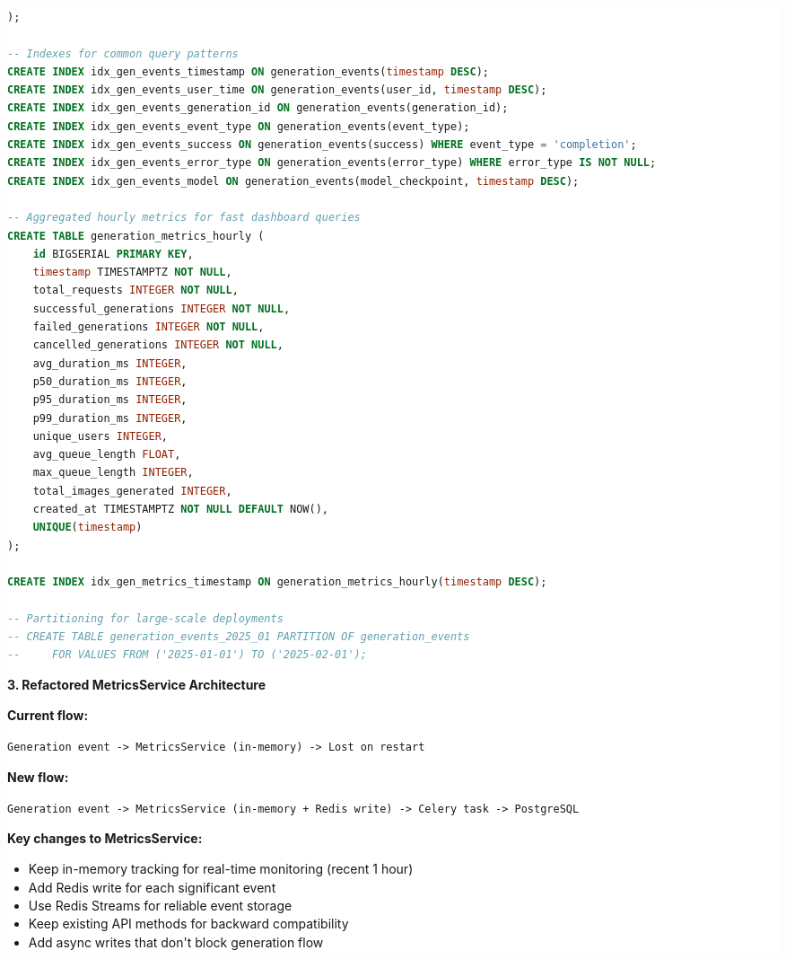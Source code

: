 ```sql
);

-- Indexes for common query patterns
CREATE INDEX idx_gen_events_timestamp ON generation_events(timestamp DESC);
CREATE INDEX idx_gen_events_user_time ON generation_events(user_id, timestamp DESC);
CREATE INDEX idx_gen_events_generation_id ON generation_events(generation_id);
CREATE INDEX idx_gen_events_event_type ON generation_events(event_type);
CREATE INDEX idx_gen_events_success ON generation_events(success) WHERE event_type = 'completion';
CREATE INDEX idx_gen_events_error_type ON generation_events(error_type) WHERE error_type IS NOT NULL;
CREATE INDEX idx_gen_events_model ON generation_events(model_checkpoint, timestamp DESC);

-- Aggregated hourly metrics for fast dashboard queries
CREATE TABLE generation_metrics_hourly (
    id BIGSERIAL PRIMARY KEY,
    timestamp TIMESTAMPTZ NOT NULL,
    total_requests INTEGER NOT NULL,
    successful_generations INTEGER NOT NULL,
    failed_generations INTEGER NOT NULL,
    cancelled_generations INTEGER NOT NULL,
    avg_duration_ms INTEGER,
    p50_duration_ms INTEGER,
    p95_duration_ms INTEGER,
    p99_duration_ms INTEGER,
    unique_users INTEGER,
    avg_queue_length FLOAT,
    max_queue_length INTEGER,
    total_images_generated INTEGER,
    created_at TIMESTAMPTZ NOT NULL DEFAULT NOW(),
    UNIQUE(timestamp)
);

CREATE INDEX idx_gen_metrics_timestamp ON generation_metrics_hourly(timestamp DESC);

-- Partitioning for large-scale deployments
-- CREATE TABLE generation_events_2025_01 PARTITION OF generation_events
--     FOR VALUES FROM ('2025-01-01') TO ('2025-02-01');
```

**3. Refactored MetricsService Architecture**

**Current flow:**
```
Generation event -> MetricsService (in-memory) -> Lost on restart
```

**New flow:**
```
Generation event -> MetricsService (in-memory + Redis write) -> Celery task -> PostgreSQL
```

**Key changes to MetricsService:**
- Keep in-memory tracking for real-time monitoring (recent 1 hour)
- Add Redis write for each significant event
- Use Redis Streams for reliable event storage
- Keep existing API methods for backward compatibility
- Add async writes that don't block generation flow
